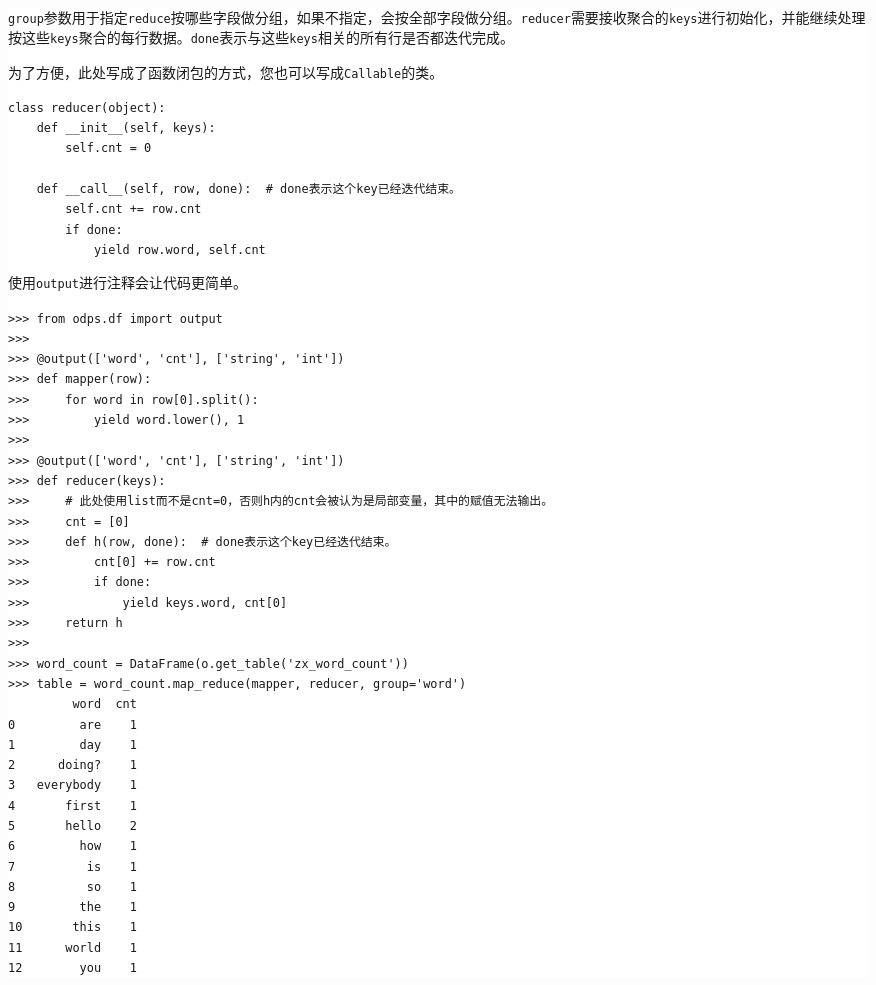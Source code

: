 `group`参数用于指定`reduce`按哪些字段做分组，如果不指定，会按全部字段做分组。`reducer`需要接收聚合的`keys`进行初始化，并能继续处理按这些`keys`聚合的每行数据。`done`表示与这些`keys`相关的所有行是否都迭代完成。

为了方便，此处写成了函数闭包的方式，您也可以写成`Callable`的类。

```
class reducer(object):
    def __init__(self, keys):
        self.cnt = 0

    def __call__(self, row, done):  # done表示这个key已经迭代结束。
        self.cnt += row.cnt
        if done:
            yield row.word, self.cnt
```

使用`output`进行注释会让代码更简单。

```
>>> from odps.df import output
>>>
>>> @output(['word', 'cnt'], ['string', 'int'])
>>> def mapper(row):
>>>     for word in row[0].split():
>>>         yield word.lower(), 1
>>>
>>> @output(['word', 'cnt'], ['string', 'int'])
>>> def reducer(keys):
>>>     # 此处使用list而不是cnt=0，否则h内的cnt会被认为是局部变量，其中的赋值无法输出。
>>>     cnt = [0]
>>>     def h(row, done):  # done表示这个key已经迭代结束。
>>>         cnt[0] += row.cnt
>>>         if done:
>>>             yield keys.word, cnt[0]
>>>     return h
>>>
>>> word_count = DataFrame(o.get_table('zx_word_count'))
>>> table = word_count.map_reduce(mapper, reducer, group='word')
         word  cnt
0         are    1
1         day    1
2      doing?    1
3   everybody    1
4       first    1
5       hello    2
6         how    1
7          is    1
8          so    1
9         the    1
10       this    1
11      world    1
12        you    1
```
